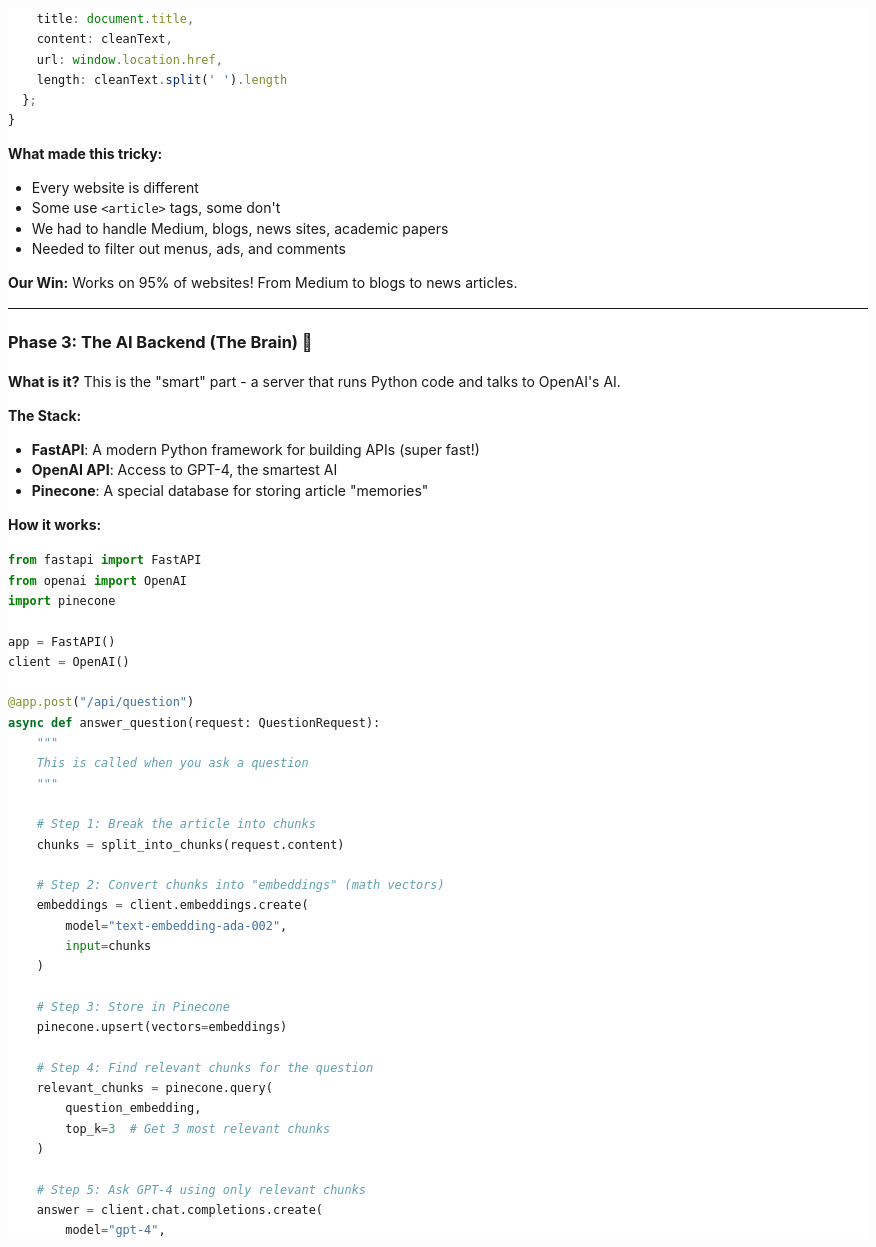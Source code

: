 ```javascript
    title: document.title,
    content: cleanText,
    url: window.location.href,
    length: cleanText.split(' ').length
  };
}
```

**What made this tricky:**
- Every website is different
- Some use `<article>` tags, some don't
- We had to handle Medium, blogs, news sites, academic papers
- Needed to filter out menus, ads, and comments

**Our Win:**
Works on 95% of websites! From Medium to blogs to news articles.

---

### Phase 3: The AI Backend (The Brain) 🧠

**What is it?**
This is the "smart" part - a server that runs Python code and talks to OpenAI's AI.

**The Stack:**
- **FastAPI**: A modern Python framework for building APIs (super fast!)
- **OpenAI API**: Access to GPT-4, the smartest AI
- **Pinecone**: A special database for storing article "memories"

**How it works:**

```python
from fastapi import FastAPI
from openai import OpenAI
import pinecone

app = FastAPI()
client = OpenAI()

@app.post("/api/question")
async def answer_question(request: QuestionRequest):
    """
    This is called when you ask a question
    """
    
    # Step 1: Break the article into chunks
    chunks = split_into_chunks(request.content)
    
    # Step 2: Convert chunks into "embeddings" (math vectors)
    embeddings = client.embeddings.create(
        model="text-embedding-ada-002",
        input=chunks
    )
    
    # Step 3: Store in Pinecone
    pinecone.upsert(vectors=embeddings)
    
    # Step 4: Find relevant chunks for the question
    relevant_chunks = pinecone.query(
        question_embedding,
        top_k=3  # Get 3 most relevant chunks
    )
    
    # Step 5: Ask GPT-4 using only relevant chunks
    answer = client.chat.completions.create(
        model="gpt-4",
```